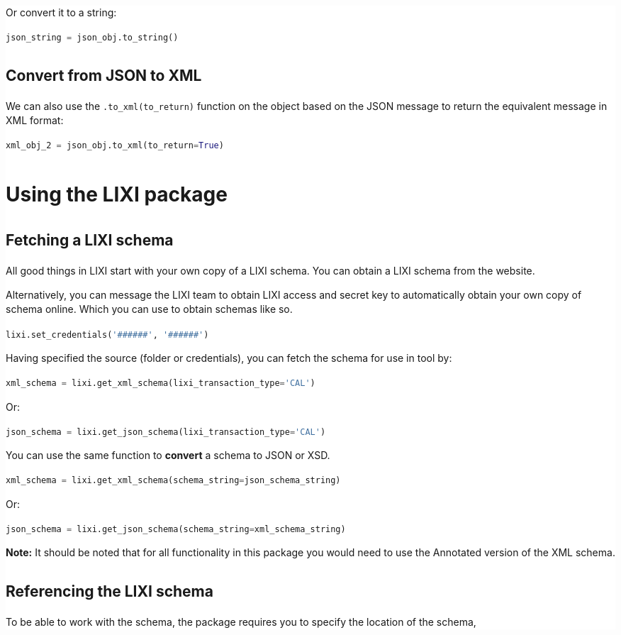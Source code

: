 Or convert it to a string:

```python
json_string = json_obj.to_string()
```

## Convert from JSON to XML

We can also use the ``.to_xml(to_return)`` function on the object based on the JSON message to return the equivalent message in XML format:

```python
xml_obj_2 = json_obj.to_xml(to_return=True)
```



Using the LIXI package
==========



Fetching a LIXI schema
----------------------

All good things in LIXI start with your own copy of a LIXI schema. You can obtain a LIXI schema from the website.  

Alternatively, you can message the LIXI team to obtain LIXI access and secret key to automatically obtain your own copy of schema online. Which you can use to obtain schemas like so.
```python
lixi.set_credentials('######', '######')
```

Having specified the source (folder or credentials), you can fetch the schema for use in tool by:
```python
xml_schema = lixi.get_xml_schema(lixi_transaction_type='CAL')
```
Or:
```python
json_schema = lixi.get_json_schema(lixi_transaction_type='CAL')
```

You can use the same function to **convert** a schema to JSON or XSD.
```python
xml_schema = lixi.get_xml_schema(schema_string=json_schema_string)
```
Or:
```python
json_schema = lixi.get_json_schema(schema_string=xml_schema_string)
```

**Note:** It should be noted that for all functionality in this package you would need to use the Annotated version of the XML schema.

Referencing the LIXI schema
-------------------

To be able to work with the schema, the package requires you to specify the location of the schema,

